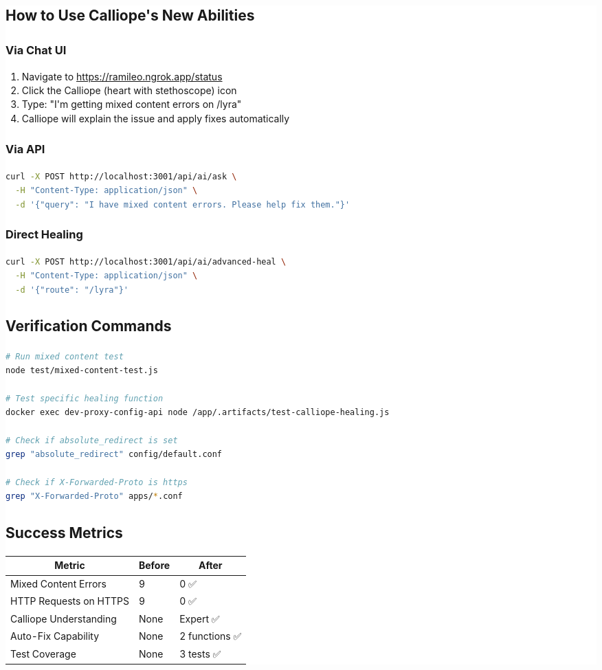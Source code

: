 ## How to Use Calliope's New Abilities

### Via Chat UI
1. Navigate to https://ramileo.ngrok.app/status
2. Click the Calliope (heart with stethoscope) icon
3. Type: "I'm getting mixed content errors on /lyra"
4. Calliope will explain the issue and apply fixes automatically

### Via API
```bash
curl -X POST http://localhost:3001/api/ai/ask \
  -H "Content-Type: application/json" \
  -d '{"query": "I have mixed content errors. Please help fix them."}'
```

### Direct Healing
```bash
curl -X POST http://localhost:3001/api/ai/advanced-heal \
  -H "Content-Type: application/json" \
  -d '{"route": "/lyra"}'
```

## Verification Commands

```bash
# Run mixed content test
node test/mixed-content-test.js

# Test specific healing function
docker exec dev-proxy-config-api node /app/.artifacts/test-calliope-healing.js

# Check if absolute_redirect is set
grep "absolute_redirect" config/default.conf

# Check if X-Forwarded-Proto is https
grep "X-Forwarded-Proto" apps/*.conf
```

## Success Metrics

| Metric | Before | After |
|--------|--------|-------|
| Mixed Content Errors | 9 | 0 ✅ |
| HTTP Requests on HTTPS | 9 | 0 ✅ |
| Calliope Understanding | None | Expert ✅ |
| Auto-Fix Capability | None | 2 functions ✅ |
| Test Coverage | None | 3 tests ✅ |
